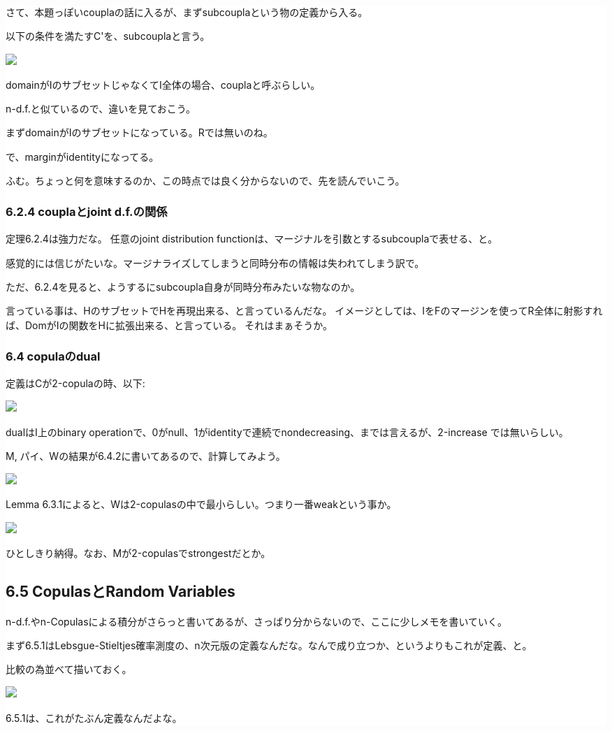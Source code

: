 さて、本題っぽいcouplaの話に入るが、まずsubcouplaという物の定義から入る。

以下の条件を満たすC'を、subcouplaと言う。

![](https://i.imgur.com/QHJ1JLh.jpg)

domainがIのサブセットじゃなくてI全体の場合、couplaと呼ぶらしい。

n-d.f.と似ているので、違いを見ておこう。

まずdomainがIのサブセットになっている。Rでは無いのね。

で、marginがidentityになってる。

ふむ。ちょっと何を意味するのか、この時点では良く分からないので、先を読んでいこう。

### 6.2.4 couplaとjoint d.f.の関係

定理6.2.4は強力だな。
任意のjoint distribution functionは、マージナルを引数とするsubcouplaで表せる、と。

感覚的には信じがたいな。マージナライズしてしまうと同時分布の情報は失われてしまう訳で。

ただ、6.2.4を見ると、ようするにsubcoupla自身が同時分布みたいな物なのか。

言っている事は、HのサブセットでHを再現出来る、と言っているんだな。
イメージとしては、IをFのマージンを使ってR全体に射影すれば、DomがIの関数をHに拡張出来る、と言っている。
それはまぁそうか。

### 6.4 copulaのdual

定義はCが2-copulaの時、以下:

![](https://i.imgur.com/TTl2s5G.jpg)

dualはI上のbinary operationで、0がnull、1がidentityで連続でnondecreasing、までは言えるが、2-increase では無いらしい。

M, パイ、Wの結果が6.4.2に書いてあるので、計算してみよう。

![](https://i.imgur.com/JcwTEKP.png)

Lemma 6.3.1によると、Wは2-copulasの中で最小らしい。つまり一番weakという事か。

![](https://i.imgur.com/fh2DLo3.jpg)

ひとしきり納得。なお、Mが2-copulasでstrongestだとか。

## 6.5 CopulasとRandom  Variables

n-d.f.やn-Copulasによる積分がさらっと書いてあるが、さっぱり分からないので、ここに少しメモを書いていく。

まず6.5.1はLebsgue-Stieltjes確率測度の、n次元版の定義なんだな。なんで成り立つか、というよりもこれが定義、と。

比較の為並べて描いておく。

![](https://i.imgur.com/XesOwUA.jpg)

6.5.1は、これがたぶん定義なんだよな。
